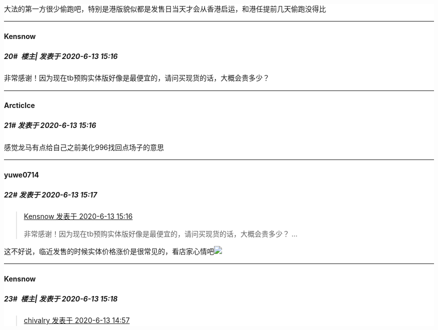 大法的第一方很少偷跑吧，特别是港版貌似都是发售日当天才会从香港启运，和港任提前几天偷跑没得比







-----

####  Kensnow  
##### 20#         楼主| 发表于 2020-6-13 15:16




非常感谢！因为现在tb预购实体版好像是最便宜的，请问买现货的话，大概会贵多少？







-----

####  ArcticIce  
##### 21#       发表于 2020-6-13 15:16




感觉龙马有点给自己之前美化996找回点场子的意思







-----

####  yuwe0714  
##### 22#       发表于 2020-6-13 15:17



<blockquote><a href="httphttps://bbs.saraba1st.com/2b/forum.php?mod=redirect&amp;goto=findpost&amp;pid=47789400&amp;ptid=1941455" target="_blank">Kensnow 发表于 2020-6-13 15:16</a>

非常感谢！因为现在tb预购实体版好像是最便宜的，请问买现货的话，大概会贵多少？ ...</blockquote>
这不好说，临近发售的时候实体价格涨价是很常见的，看店家心情吧<img src="https://static.saraba1st.com/image/smiley/face2017/067.png" referrerpolicy="no-referrer">







-----

####  Kensnow  
##### 23#         楼主| 发表于 2020-6-13 15:18



<blockquote><a href="httphttps://bbs.saraba1st.com/2b/forum.php?mod=redirect&amp;goto=findpost&amp;pid=47789256&amp;ptid=1941455" target="_blank">chivalry 发表于 2020-6-13 14:57</a>
